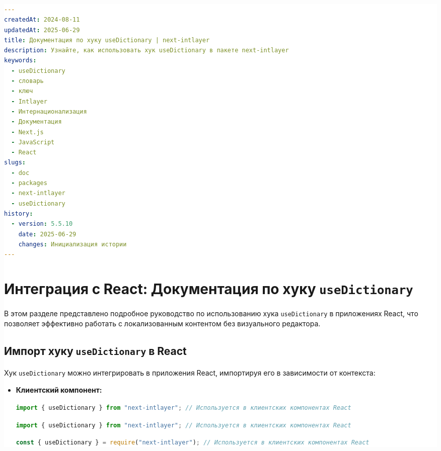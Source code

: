```yaml
---
createdAt: 2024-08-11
updatedAt: 2025-06-29
title: Документация по хуку useDictionary | next-intlayer
description: Узнайте, как использовать хук useDictionary в пакете next-intlayer
keywords:
  - useDictionary
  - словарь
  - ключ
  - Intlayer
  - Интернационализация
  - Документация
  - Next.js
  - JavaScript
  - React
slugs:
  - doc
  - packages
  - next-intlayer
  - useDictionary
history:
  - version: 5.5.10
    date: 2025-06-29
    changes: Инициализация истории
---
```


# Интеграция с React: Документация по хуку `useDictionary`

В этом разделе представлено подробное руководство по использованию хука `useDictionary` в приложениях React, что позволяет эффективно работать с локализованным контентом без визуального редактора.

## Импорт хуку `useDictionary` в React

Хук `useDictionary` можно интегрировать в приложения React, импортируя его в зависимости от контекста:

- **Клиентский компонент:**

  ```typescript codeFormat="typescript"
  import { useDictionary } from "next-intlayer"; // Используется в клиентских компонентах React
  ```

  ```javascript codeFormat="esm"
  import { useDictionary } from "next-intlayer"; // Используется в клиентских компонентах React
  ```

  ```javascript codeFormat="commonjs"
  const { useDictionary } = require("next-intlayer"); // Используется в клиентских компонентах React
  ```
